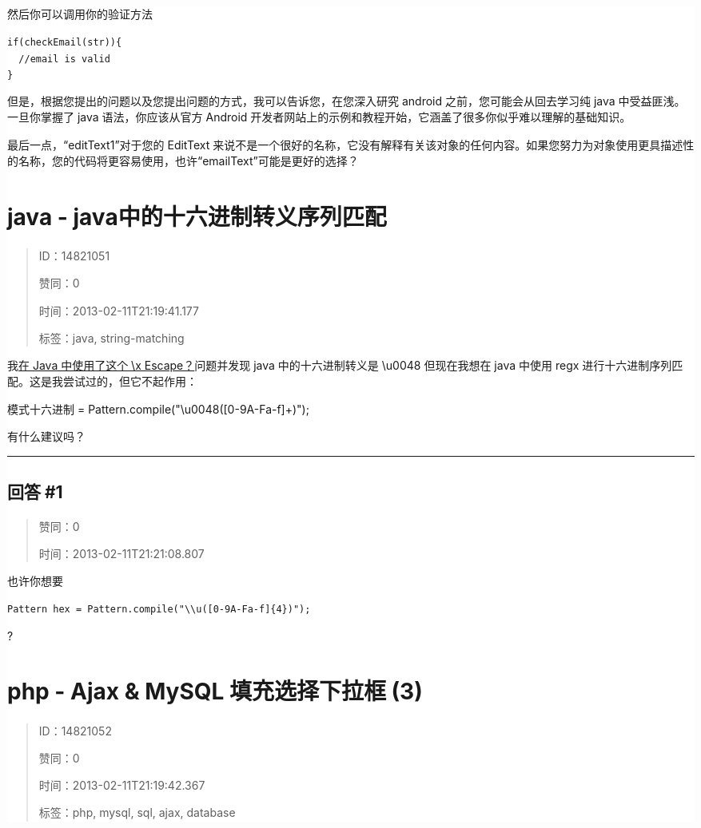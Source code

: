 然后你可以调用你的验证方法

```
if(checkEmail(str)){
  //email is valid
} 
```

但是，根据您提出的问题以及您提出问题的方式，我可以告诉您，在您深入研究 android 之前，您可能会从回去学习纯 java 中受益匪浅。一旦你掌握了 java 语法，你应该从官方 Android 开发者网站上的示例和教程开始，它涵盖了很多你似乎难以理解的基础知识。

最后一点，“editText1”对于您的 EditText 来说不是一个很好的名称，它没有解释有关该对象的任何内容。如果您努力为对象使用更具描述性的名称，您的代码将更容易使用，也许“emailText”可能是更好的选择？

# java - java中的十六进制转义序列匹配

> ID：14821051
> 
> 赞同：0
> 
> 时间：2013-02-11T21:19:41.177
> 
> 标签：java, string-matching

我[在 Java 中使用了这个 \x Escape？](https://stackoverflow.com/questions/3613759/x-escape-in-java)问题并发现 java 中的十六进制转义是 \u0048 但现在我想在 java 中使用 regx 进行十六进制序列匹配。这是我尝试过的，但它不起作用：

模式十六进制 = Pattern.compile("\\u0048([0-9A-Fa-f]+)");

有什么建议吗？

* * *

## 回答 #1

> 赞同：0
> 
> 时间：2013-02-11T21:21:08.807

也许你想要

```
Pattern hex = Pattern.compile("\\u([0-9A-Fa-f]{4})"); 
```

?

# php - Ajax & MySQL 填充选择下拉框 (3)

> ID：14821052
> 
> 赞同：0
> 
> 时间：2013-02-11T21:19:42.367
> 
> 标签：php, mysql, sql, ajax, database
